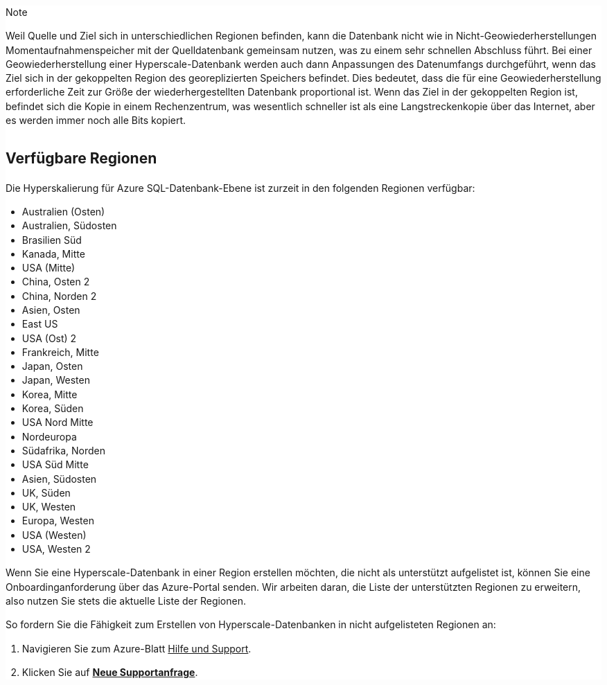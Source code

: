 > [!NOTE]
> Weil Quelle und Ziel sich in unterschiedlichen Regionen befinden, kann die Datenbank nicht wie in Nicht-Geowiederherstellungen Momentaufnahmenspeicher mit der Quelldatenbank gemeinsam nutzen, was zu einem sehr schnellen Abschluss führt.  Bei einer Geowiederherstellung einer Hyperscale-Datenbank werden auch dann Anpassungen des Datenumfangs durchgeführt, wenn das Ziel sich in der gekoppelten Region des georeplizierten Speichers befindet.  Dies bedeutet, dass die für eine Geowiederherstellung erforderliche Zeit zur Größe der wiederhergestellten Datenbank proportional ist.  Wenn das Ziel in der gekoppelten Region ist, befindet sich die Kopie in einem Rechenzentrum, was wesentlich schneller ist als eine Langstreckenkopie über das Internet, aber es werden immer noch alle Bits kopiert.

## <a name=regions></a>Verfügbare Regionen

Die Hyperskalierung für Azure SQL-Datenbank-Ebene ist zurzeit in den folgenden Regionen verfügbar:

- Australien (Osten)
- Australien, Südosten
- Brasilien Süd
- Kanada, Mitte
- USA (Mitte)
- China, Osten 2
- China, Norden 2
- Asien, Osten
- East US
- USA (Ost) 2
- Frankreich, Mitte
- Japan, Osten
- Japan, Westen
- Korea, Mitte
- Korea, Süden
- USA Nord Mitte
- Nordeuropa
- Südafrika, Norden
- USA Süd Mitte
- Asien, Südosten
- UK, Süden
- UK, Westen
- Europa, Westen
- USA (Westen)
- USA, Westen 2

Wenn Sie eine Hyperscale-Datenbank in einer Region erstellen möchten, die nicht als unterstützt aufgelistet ist, können Sie eine Onboardinganforderung über das Azure-Portal senden. Wir arbeiten daran, die Liste der unterstützten Regionen zu erweitern, also nutzen Sie stets die aktuelle Liste der Regionen.

So fordern Sie die Fähigkeit zum Erstellen von Hyperscale-Datenbanken in nicht aufgelisteten Regionen an:

1. Navigieren Sie zum Azure-Blatt [Hilfe und Support](https://portal.azure.com/#blade/Microsoft_Azure_Support/HelpAndSupportBlade/overview).

2. Klicken Sie auf [**Neue Supportanfrage**](https://ms.portal.azure.com/#blade/Microsoft_Azure_Support/HelpAndSupportBlade/newsupportrequest).
